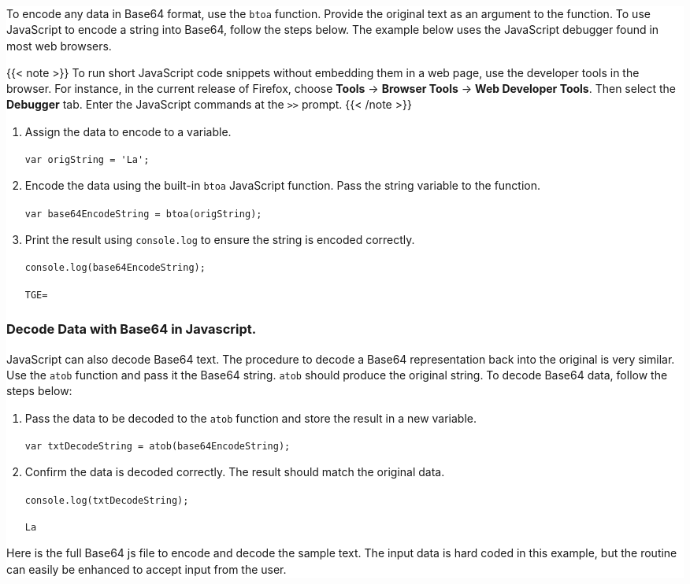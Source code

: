 To encode any data in Base64 format, use the `btoa` function. Provide the original text as an argument to the function. To use JavaScript to encode a string into Base64, follow the steps below. The example below uses the JavaScript debugger found in most web browsers.

{{< note >}}
To run short JavaScript code snippets without embedding them in a web page, use the developer tools in the browser. For instance, in the current release of Firefox, choose **Tools** -> **Browser Tools** -> **Web Developer Tools**. Then select the **Debugger** tab. Enter the JavaScript commands at the `>>` prompt.
{{< /note >}}

1.  Assign the data to encode to a variable.

    ```command
    var origString = 'La';
    ```

1.  Encode the data using the built-in `btoa` JavaScript function. Pass the string variable to the function.

    ```command
    var base64EncodeString = btoa(origString);
    ```

1.  Print the result using `console.log` to ensure the string is encoded correctly.

    ```command
    console.log(base64EncodeString);
    ```

    ```output
    TGE=
    ```

### Decode Data with Base64 in Javascript.

JavaScript can also decode Base64 text. The procedure to decode a Base64 representation back into the original is very similar. Use the `atob` function and pass it the Base64 string. `atob` should produce the original string. To decode Base64 data, follow the steps below:

1.  Pass the data to be decoded to the `atob` function and store the result in a new variable.

    ```command
    var txtDecodeString = atob(base64EncodeString);
    ```

1.  Confirm the data is decoded correctly. The result should match the original data.

    ```command
    console.log(txtDecodeString);
    ```

    ```output
    La
    ```

Here is the full Base64 js file to encode and decode the sample text. The input data is hard coded in this example, but the routine can easily be enhanced to accept input from the user.
